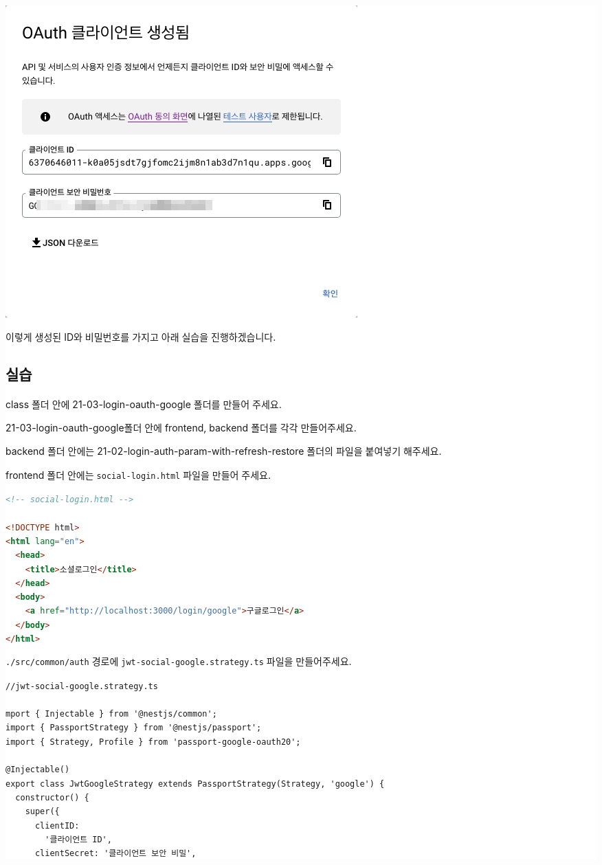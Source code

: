 ![Untitled](BE%20Day22%20Access%20Token,%20Refresh%20Token%20Google%20Login%20ea1ad6a774534bd8a7c552fbe59c3d74/Untitled%2011.png)

이렇게 생성된 ID와 비밀번호를 가지고 아래 실습을 진행하겠습니다. 

## 실습

class 폴더 안에 21-03-login-oauth-google 폴더를 만들어 주세요.

21-03-login-oauth-google폴더 안에 frontend, backend 폴더를 각각 만들어주세요.

backend 폴더 안에는 21-02-login-auth-param-with-refresh-restore 폴더의 파일을 붙여넣기 해주세요.

frontend 폴더 안에는 `social-login.html` 파일을 만들어 주세요.

```html
<!-- social-login.html -->

<!DOCTYPE html>
<html lang="en">
  <head>
    <title>소셜로그인</title>
  </head>
  <body>
    <a href="http://localhost:3000/login/google">구글로그인</a>
  </body>
</html>
```

`./src/common/auth` 경로에 `jwt-social-google.strategy.ts` 파일을 만들어주세요.

```tsx
//jwt-social-google.strategy.ts

mport { Injectable } from '@nestjs/common';
import { PassportStrategy } from '@nestjs/passport';
import { Strategy, Profile } from 'passport-google-oauth20';

@Injectable()
export class JwtGoogleStrategy extends PassportStrategy(Strategy, 'google') {
  constructor() {
    super({
      clientID:
        '클라이언트 ID',
      clientSecret: '클라이언트 보안 비밀',
```